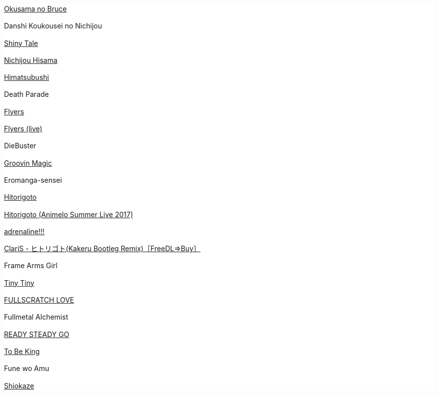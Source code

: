 [Okusama no Bruce](https://www.dropbox.com/s/2np6fthhx3tdsw4/Danna%20ga%20Nani%20wo%20Itteiru%20ka%20Wakaranai%20Ken%20-%2002.Okusama%20no%20Bruce.mp3?dl=0)

Danshi Koukousei no Nichijou

[Shiny Tale](https://www.dropbox.com/s/fsycqobspvgj8fq/Danshi%20Koukousei%20no%20Nichijou%20-%20Shiny%20tale.mp3?dl=0)

[Nichijou Hisama](https://www.dropbox.com/s/6l997ap0iik4va2/Danshi%20Koukousei%20no%20Nichijou%20-%20Ohisama.mp3?dl=0)

[Himatsubushi](https://www.dropbox.com/s/uvwh48mn105ealy/Danshi%20Koukousei%20no%20Nichijou%20-%2004%20-%20Danshi%20Koukousei%20to%20Himatsubushi.mp3?dl=0)

Death Parade

[Flyers](https://www.dropbox.com/s/8yicty2c6d9vzpo/Death%20Parade%20-%20BRADIO%20-%20Flyers.mp3?dl=0)

[Flyers (live)](https://www.dropbox.com/s/dbdbv3f4j1yf2s8/BRADIO%20-%20Flyers%20%28Live%29.mp3?dl=0)

DieBuster

[Groovin Magic](https://www.dropbox.com/s/tr322ho2y46giks/DieBuster%20-%20Groovin%27s%20Magic%20DieBuster%20Ost.mp3?dl=0)

Eromanga-sensei

[Hitorigoto](https://www.dropbox.com/s/1jv7lhg84b2c8tj/Eromanga-sensei%20-%20Hitorigoto.mp3?dl=0)

[Hitorigoto (Animelo Summer Live 2017)](https://www.dropbox.com/s/tnnlszv0cg4zyrf/Eromanga-sensei%20-%20Hitorigoto%20%28Animelo%20Summer%20Live%202017%29.mp3?dl=0)

[adrenaline!!!](https://www.dropbox.com/s/gfyb6m7hgjwmdbn/Eromanga-sensei%20-%20adrenaline%21%21%21.mp3?dl=0)

[ClariS - ヒトリゴト(Kakeru Bootleg Remix)［FreeDL⇒Buy］](https://www.dropbox.com/s/x1l8f5g1y7ou4dq/Eromanga-sensei%20-%20ClariS%20-%20%E3%83%92%E3%83%88%E3%83%AA%E3%82%B4%E3%83%88%28Kakeru%20Bootleg%20Remix%29%EF%BC%BBFreeDL%E2%87%92Buy%EF%BC%BD.mp3?dl=0)

Frame Arms Girl

[Tiny Tiny](https://www.dropbox.com/s/7im8io9s6ndcyc1/Frame%20Arms%20Girl%20-%20Tiny%20Tiny.mp3?dl=0)

[FULLSCRATCH LOVE](https://www.dropbox.com/s/ysqgzm6jauom61p/Frame%20Arms%20Girl%20-%20FULLSCRATCH%20LOVE.mp3?dl=0)

Fullmetal Alchemist

[READY STEADY GO](https://www.dropbox.com/s/x6il53lwk76rayv/Fullmetal%20Alchemist%20-%2002%20READY%20STEADY%20GO.mp3?dl=0)

[To Be King](https://www.dropbox.com/s/r0uiojv38mim3kq/Fullmetal%20Alchemist%20Brotherhood%20-%2030%20-%20To%20Be%20King.mp3?dl=0)

Fune wo Amu

[Shiokaze](https://www.dropbox.com/s/sheqt3ypbpjikdx/Fune%20wo%20Amu%20-%20Shiokaze.mp3?dl=0)
